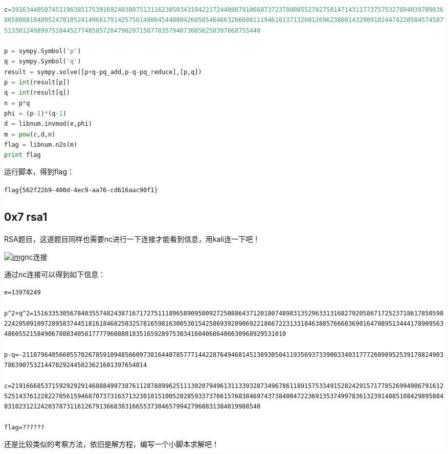 ```python
c=39163440507451196385175391692403807512116238503431942217244080791066873723780085527827581471431177375753278940397090368658088104095247010524149681791425756148064544080426058546466326660811194616137132601269623860143290910244742205045745875133012498997510445277485057284790297158770357940730856250397868755440

p = sympy.Symbol('p')
q = sympy.Symbol('q')
result = sympy.solve([p+q-pq_add,p-q-pq_reduce],[p,q])
p = int(result[p])
q = int(result[q])
n = p*q
phi = (p-1)*(q-1)
d = libnum.invmod(e,phi)
m = pow(c,d,n)
flag = libnum.n2s(m)
print flag
```

运行脚本，得到flag：

```text
flag{562f22b9-400d-4ec9-aa76-cd616aac90f1}
```



## 0x7 rsa1

RSA题目，这道题目同样也需要nc进行一下连接才能看到信息，用kali连一下吧！

[![img](/images/BJDCTF-2nd-CRYPTO_writeup/image-16-1024x136.png)](/images/BJDCTF-2nd-CRYPTO_writeup/image-16.png)nc连接

通过nc连接可以得到如下信息：

```text
e=13978249

p^2+q^2=151633530567840355748243871671727511189658909500927250886437120180748983135296331316827920586717252371861785059822420509109728958374451816184682503257816598163005301542586939209069221866722313318463885766603690164708951344417890956348605521584906780834058177779608801835165928975303416040686406630968929531010

p-q=-2118796405660557026785910948566097381644078577714422876494681451389305041193569373390033403177726098952539178824903786390753214478292445023621601397654014

c=21916668537159292929146888499738761128788996251113020794961311339328734967861189157533491528242915717785269949067916125251437612282270561594687073731637132301015100520285933737661576838469743738400472236913537499783613239148851084298950840310231212420378731161267913668383166553730465799427960831384019988540

flag=??????
```

还是比较类似的考察方法，依旧是解方程，编写一个小脚本求解吧！

